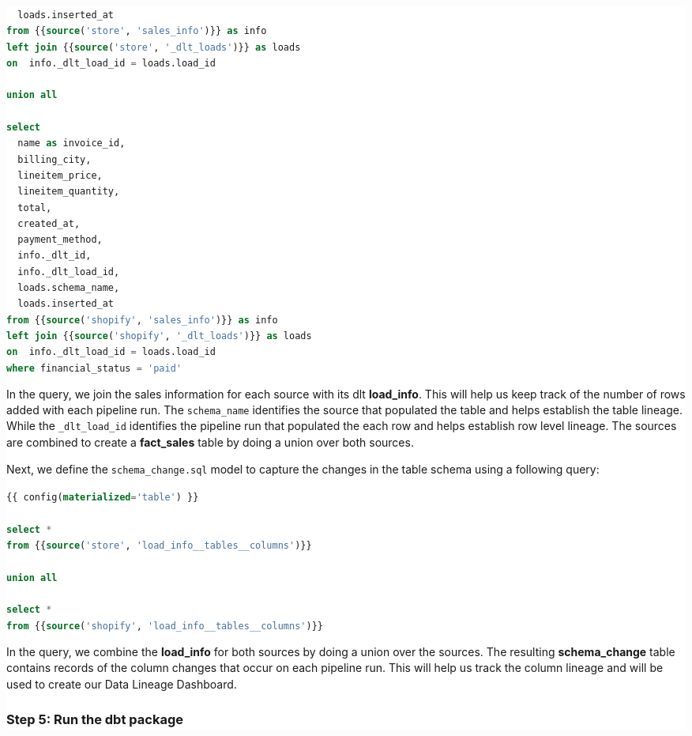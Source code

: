 ```sql
  loads.inserted_at
from {{source('store', 'sales_info')}} as info
left join {{source('store', '_dlt_loads')}} as loads
on  info._dlt_load_id = loads.load_id

union all

select
  name as invoice_id,
  billing_city,
  lineitem_price,
  lineitem_quantity,
  total,
  created_at,
  payment_method,
  info._dlt_id,
  info._dlt_load_id,
  loads.schema_name,
  loads.inserted_at
from {{source('shopify', 'sales_info')}} as info
left join {{source('shopify', '_dlt_loads')}} as loads
on  info._dlt_load_id = loads.load_id
where financial_status = 'paid'
```

In the query, we join the sales information for each source with its dlt **load_info**. This will help us keep track of the number of rows added with each pipeline run. The `schema_name` identifies the source that populated the table and helps establish the table lineage. While the `_dlt_load_id` identifies the pipeline run that populated the each row and helps establish row level lineage. The sources are combined to create a **fact_sales** table by doing a union over both sources.

Next, we define the `schema_change.sql` model to capture the changes in the table schema using a following query:

```sql
{{ config(materialized='table') }}

select *
from {{source('store', 'load_info__tables__columns')}}

union all

select *
from {{source('shopify', 'load_info__tables__columns')}}
```

In the query, we combine the **load_info** for both sources by doing a union over the sources. The resulting **schema_change** table contains records of the column changes that occur on each pipeline run. This will help us track the column lineage and will be used to create our Data Lineage Dashboard.

### Step 5: Run the dbt package

